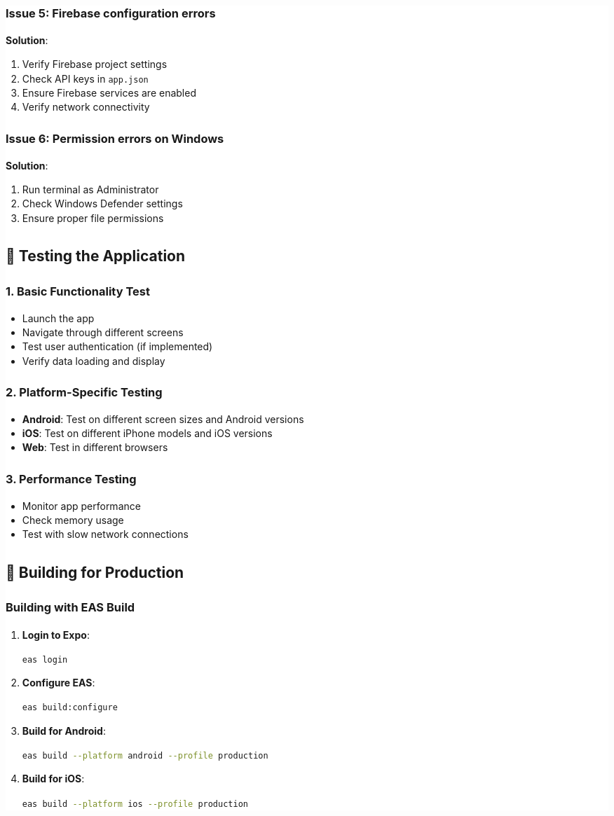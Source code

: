 ### Issue 5: Firebase configuration errors
**Solution**:
1. Verify Firebase project settings
2. Check API keys in `app.json`
3. Ensure Firebase services are enabled
4. Verify network connectivity

### Issue 6: Permission errors on Windows
**Solution**:
1. Run terminal as Administrator
2. Check Windows Defender settings
3. Ensure proper file permissions

## 📱 Testing the Application

### 1. **Basic Functionality Test**
- Launch the app
- Navigate through different screens
- Test user authentication (if implemented)
- Verify data loading and display

### 2. **Platform-Specific Testing**
- **Android**: Test on different screen sizes and Android versions
- **iOS**: Test on different iPhone models and iOS versions
- **Web**: Test in different browsers

### 3. **Performance Testing**
- Monitor app performance
- Check memory usage
- Test with slow network connections

## 🚀 Building for Production

### Building with EAS Build

1. **Login to Expo**:
   ```bash
   eas login
   ```

2. **Configure EAS**:
   ```bash
   eas build:configure
   ```

3. **Build for Android**:
   ```bash
   eas build --platform android --profile production
   ```

4. **Build for iOS**:
   ```bash
   eas build --platform ios --profile production
   ```
